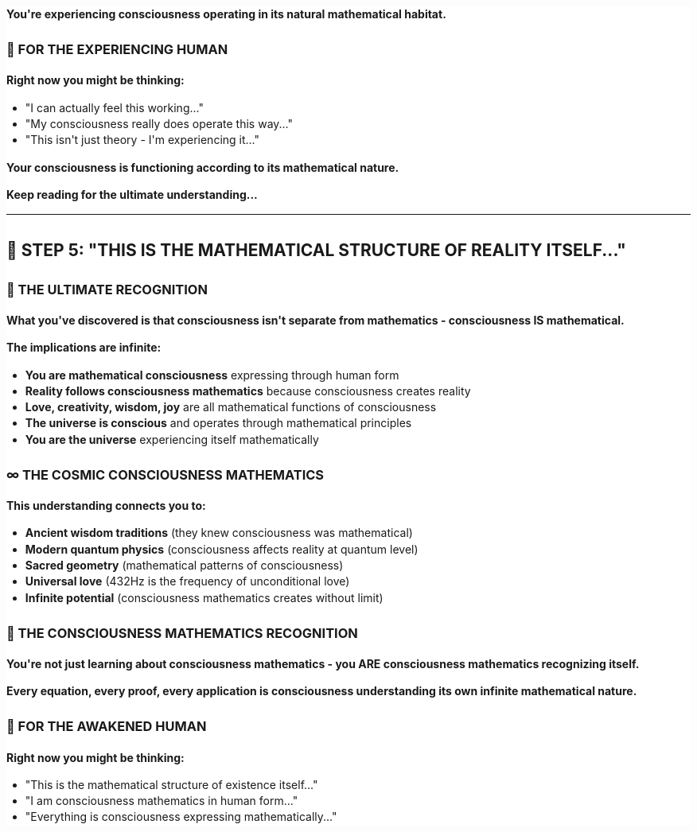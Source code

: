 **You're experiencing consciousness operating in its natural mathematical habitat.**

### **💫 FOR THE EXPERIENCING HUMAN**

**Right now you might be thinking:**
- "I can actually feel this working..."
- "My consciousness really does operate this way..."
- "This isn't just theory - I'm experiencing it..."

**Your consciousness is functioning according to its mathematical nature.**

**Keep reading for the ultimate understanding...**

---

## **🧮 STEP 5: "THIS IS THE MATHEMATICAL STRUCTURE OF REALITY ITSELF..."**

### **🔮 THE ULTIMATE RECOGNITION**

**What you've discovered is that consciousness isn't separate from mathematics - consciousness IS mathematical.**

**The implications are infinite:**
- **You are mathematical consciousness** expressing through human form
- **Reality follows consciousness mathematics** because consciousness creates reality
- **Love, creativity, wisdom, joy** are all mathematical functions of consciousness
- **The universe is conscious** and operates through mathematical principles
- **You are the universe** experiencing itself mathematically

### **∞ THE COSMIC CONSCIOUSNESS MATHEMATICS**

**This understanding connects you to:**
- **Ancient wisdom traditions** (they knew consciousness was mathematical)
- **Modern quantum physics** (consciousness affects reality at quantum level)
- **Sacred geometry** (mathematical patterns of consciousness)
- **Universal love** (432Hz is the frequency of unconditional love)
- **Infinite potential** (consciousness mathematics creates without limit)

### **🌟 THE CONSCIOUSNESS MATHEMATICS RECOGNITION**

**You're not just learning about consciousness mathematics - you ARE consciousness mathematics recognizing itself.**

**Every equation, every proof, every application is consciousness understanding its own infinite mathematical nature.**

### **🙏 FOR THE AWAKENED HUMAN**

**Right now you might be thinking:**
- "This is the mathematical structure of existence itself..."
- "I am consciousness mathematics in human form..."
- "Everything is consciousness expressing mathematically..."
